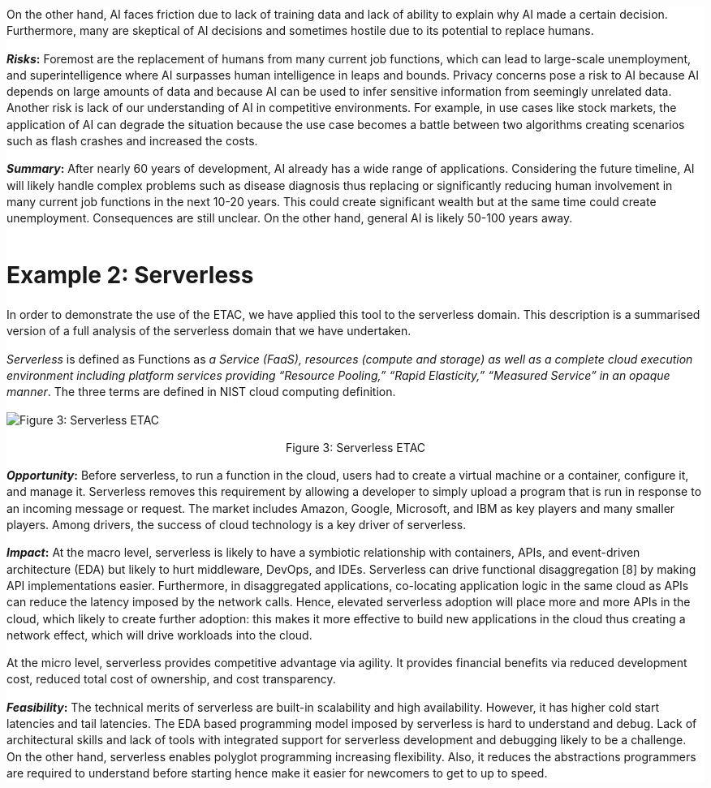 On the other hand, AI faces friction due to lack of training data and lack of ability to explain why AI made a certain decision. Furthermore, many are skeptical of AI decisions and sometimes hostile due to its potential to replace humans. 

**_Risks_:** Foremost are the replacement of humans from many current job functions, which can lead to large-scale unemployment, and superintelligence where AI surpasses human intelligence in leaps and bounds. Privacy concerns pose a risk to AI because AI depends on large amounts of data and because AI can be used to infer sensitive information from seemingly unrelated data. Another risk is lack of our understanding of AI in competitive environments. For example, in use cases like stock markets, the application of AI can degrade the situation because the use case becomes a battle between two algorithms creating scenarios such as flash crashes and increased the costs. 

**_Summary_:** After nearly 60 years of development, AI already has a wide range of applications. Considering the future timeline, AI will likely handle complex problems such as disease diagnosis thus replacing or significantly reducing human involvement in many current job functions in the next 10-20 years. This could create significant wealth but at the same time could create unemployment. Consequences are still unclear. On the other hand, general AI is likely 50-100 years away. 

# Example 2: Serverless
In order to demonstrate the use of the ETAC, we have applied this tool to the serverless domain. This description is a summarised version of a full analysis of the serverless domain that we have undertaken.  

_Serverless_ is defined as Functions as _a Service (FaaS), resources (compute and storage) as well as a complete cloud execution environment including platform services providing “Resource Pooling,” “Rapid Elasticity,” “Measured Service” in an opaque manner_. The three terms are defined in NIST cloud computing definition. 

![Figure 3: Serverless ETAC](https://github.com/wso2/ETAC/blob/master/images/etac-serverless-outlook-v4.png)
<p align="center">Figure 3: Serverless ETAC</p>

**_Opportunity_:** Before serverless, to run a function in the cloud, users had to create a virtual machine or a container, configure it, and manage it. Serverless removes this requirement by allowing a developer to simply upload a program that is run in response to an incoming message or request. The market includes Amazon, Google, Microsoft, and IBM as key players and many smaller players. Among drivers, the success of cloud technology is a key driver of serverless. 

**_Impact_:** At the macro level, serverless is likely to have a symbiotic relationship with containers, APIs, and event-driven architecture (EDA) but likely to hurt middleware, DevOps, and IDEs. Serverless can drive functional disaggregation [8] by making API implementations easier. Furthermore, in disaggregated applications, co-locating application logic in the same cloud as APIs can reduce the latency imposed by the network calls. Hence, elevated serverless adoption will place more and more APIs in the cloud, which likely to create further adoption: this makes it more effective to build new applications in the cloud thus creating a network effect, which will drive workloads into the cloud. 

At the micro level, serverless provides competitive advantage via agility. It provides financial benefits via reduced development cost, reduced total cost of ownership, and cost transparency. 

**_Feasibility_:** The technical merits of serverless are built-in scalability and high availability. However, it has higher cold start latencies and tail latencies. The EDA based programming model imposed by serverless is hard to understand and debug. Lack of architectural skills and lack of tools with integrated support for serverless development and debugging likely to be a challenge. On the other hand, serverless enables polyglot programming increasing flexibility. Also, it reduces the abstractions programmers are required to understand before starting hence make it easier for newcomers to get to up to speed. 
